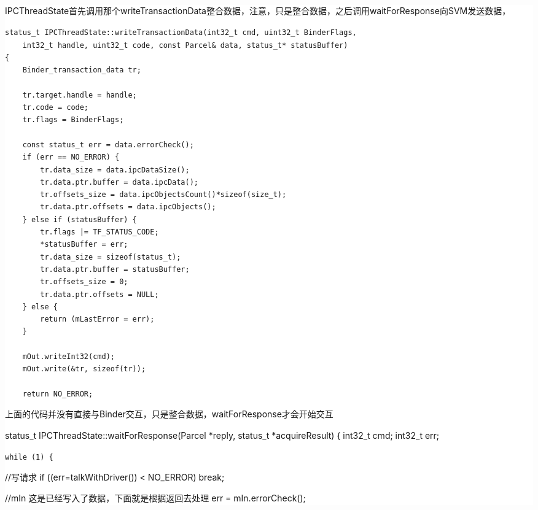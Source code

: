 

IPCThreadState首先调用那个writeTransactionData整合数据，注意，只是整合数据，之后调用waitForResponse向SVM发送数据，

	status_t IPCThreadState::writeTransactionData(int32_t cmd, uint32_t BinderFlags,
	    int32_t handle, uint32_t code, const Parcel& data, status_t* statusBuffer)
	{
	    Binder_transaction_data tr;
	
	    tr.target.handle = handle;
	    tr.code = code;
	    tr.flags = BinderFlags;
	    
	    const status_t err = data.errorCheck();
	    if (err == NO_ERROR) {
	        tr.data_size = data.ipcDataSize();
	        tr.data.ptr.buffer = data.ipcData();
	        tr.offsets_size = data.ipcObjectsCount()*sizeof(size_t);
	        tr.data.ptr.offsets = data.ipcObjects();
	    } else if (statusBuffer) {
	        tr.flags |= TF_STATUS_CODE;
	        *statusBuffer = err;
	        tr.data_size = sizeof(status_t);
	        tr.data.ptr.buffer = statusBuffer;
	        tr.offsets_size = 0;
	        tr.data.ptr.offsets = NULL;
	    } else {
	        return (mLastError = err);
	    }
	    
	    mOut.writeInt32(cmd);
	    mOut.write(&tr, sizeof(tr));
	    
	    return NO_ERROR;


上面的代码并没有直接与Binder交互，只是整合数据，waitForResponse才会开始交互



status_t IPCThreadState::waitForResponse(Parcel *reply, status_t *acquireResult)
{
    int32_t cmd;
    int32_t err;

    while (1) {

//写请求
        if ((err=talkWithDriver()) < NO_ERROR) break;

//mIn 这是已经写入了数据，下面就是根据返回去处理
        err = mIn.errorCheck();
